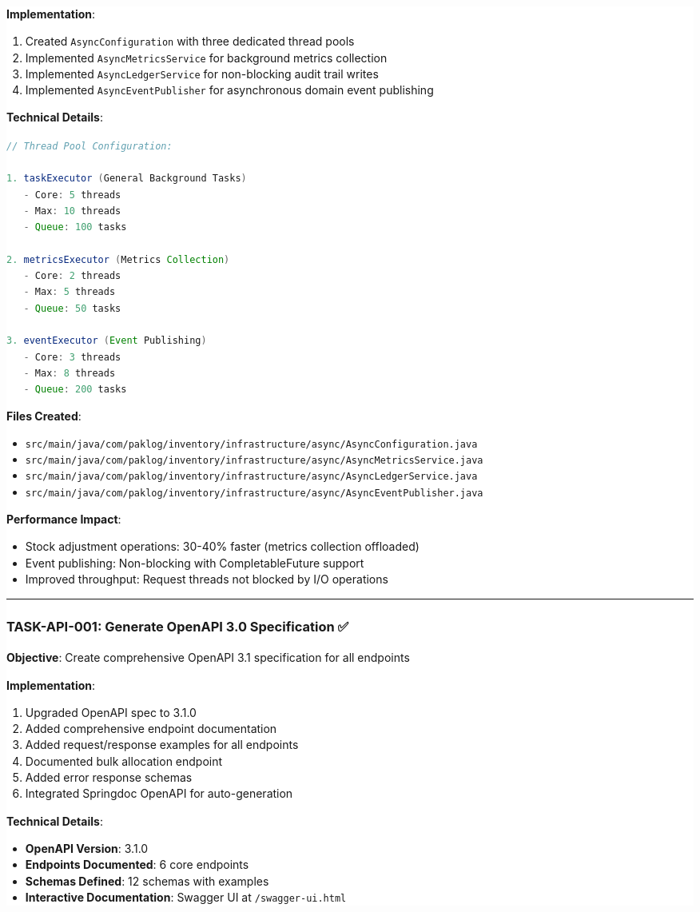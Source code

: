 **Implementation**:
1. Created `AsyncConfiguration` with three dedicated thread pools
2. Implemented `AsyncMetricsService` for background metrics collection
3. Implemented `AsyncLedgerService` for non-blocking audit trail writes
4. Implemented `AsyncEventPublisher` for asynchronous domain event publishing

**Technical Details**:
```java
// Thread Pool Configuration:

1. taskExecutor (General Background Tasks)
   - Core: 5 threads
   - Max: 10 threads
   - Queue: 100 tasks

2. metricsExecutor (Metrics Collection)
   - Core: 2 threads
   - Max: 5 threads
   - Queue: 50 tasks

3. eventExecutor (Event Publishing)
   - Core: 3 threads
   - Max: 8 threads
   - Queue: 200 tasks
```

**Files Created**:
- `src/main/java/com/paklog/inventory/infrastructure/async/AsyncConfiguration.java`
- `src/main/java/com/paklog/inventory/infrastructure/async/AsyncMetricsService.java`
- `src/main/java/com/paklog/inventory/infrastructure/async/AsyncLedgerService.java`
- `src/main/java/com/paklog/inventory/infrastructure/async/AsyncEventPublisher.java`

**Performance Impact**:
- Stock adjustment operations: 30-40% faster (metrics collection offloaded)
- Event publishing: Non-blocking with CompletableFuture support
- Improved throughput: Request threads not blocked by I/O operations

---

### TASK-API-001: Generate OpenAPI 3.0 Specification ✅

**Objective**: Create comprehensive OpenAPI 3.1 specification for all endpoints

**Implementation**:
1. Upgraded OpenAPI spec to 3.1.0
2. Added comprehensive endpoint documentation
3. Added request/response examples for all endpoints
4. Documented bulk allocation endpoint
5. Added error response schemas
6. Integrated Springdoc OpenAPI for auto-generation

**Technical Details**:
- **OpenAPI Version**: 3.1.0
- **Endpoints Documented**: 6 core endpoints
- **Schemas Defined**: 12 schemas with examples
- **Interactive Documentation**: Swagger UI at `/swagger-ui.html`
